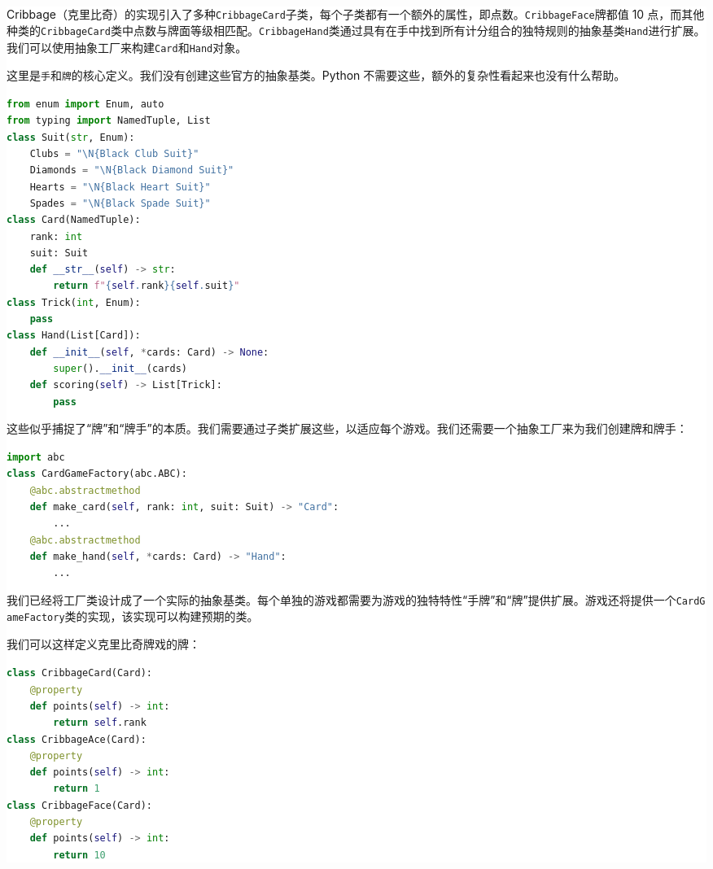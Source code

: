 Cribbage（克里比奇）的实现引入了多种`CribbageCard`子类，每个子类都有一个额外的属性，即点数。`CribbageFace`牌都值 10 点，而其他种类的`CribbageCard`类中点数与牌面等级相匹配。`CribbageHand`类通过具有在手中找到所有计分组合的独特规则的抽象基类`Hand`进行扩展。我们可以使用抽象工厂来构建`Card`和`Hand`对象。

这里是`手`和`牌`的核心定义。我们没有创建这些官方的抽象基类。Python 不需要这些，额外的复杂性看起来也没有什么帮助。

```py
from enum import Enum, auto
from typing import NamedTuple, List
class Suit(str, Enum):
    Clubs = "\N{Black Club Suit}"
    Diamonds = "\N{Black Diamond Suit}"
    Hearts = "\N{Black Heart Suit}"
    Spades = "\N{Black Spade Suit}"
class Card(NamedTuple):
    rank: int
    suit: Suit
    def __str__(self) -> str:
        return f"{self.rank}{self.suit}"
class Trick(int, Enum):
    pass
class Hand(List[Card]):
    def __init__(self, *cards: Card) -> None:
        super().__init__(cards)
    def scoring(self) -> List[Trick]:
        pass 
```

这些似乎捕捉了“牌”和“牌手”的本质。我们需要通过子类扩展这些，以适应每个游戏。我们还需要一个抽象工厂来为我们创建牌和牌手：

```py
import abc
class CardGameFactory(abc.ABC):
    @abc.abstractmethod
    def make_card(self, rank: int, suit: Suit) -> "Card":
        ...
    @abc.abstractmethod
    def make_hand(self, *cards: Card) -> "Hand":
        ... 
```

我们已经将工厂类设计成了一个实际的抽象基类。每个单独的游戏都需要为游戏的独特特性“手牌”和“牌”提供扩展。游戏还将提供一个`CardGameFactory`类的实现，该实现可以构建预期的类。

我们可以这样定义克里比奇牌戏的牌：

```py
class CribbageCard(Card):
    @property
    def points(self) -> int:
        return self.rank
class CribbageAce(Card):
    @property
    def points(self) -> int:
        return 1
class CribbageFace(Card):
    @property
    def points(self) -> int:
        return 10 
```
